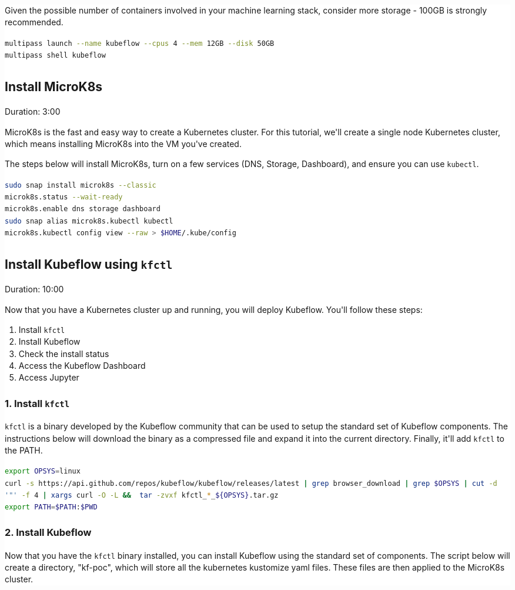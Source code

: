Given the possible number of containers involved in your machine learning stack, consider
more storage - 100GB is strongly recommended.  

```bash
multipass launch --name kubeflow --cpus 4 --mem 12GB --disk 50GB
multipass shell kubeflow
```

## Install MicroK8s

Duration: 3:00

MicroK8s is the fast and easy way to create a Kubernetes cluster. For this tutorial, we'll create a single node Kubernetes cluster, which means installing MicroK8s into the VM you've created.

The steps below will install MicroK8s, turn on a few services (DNS, Storage, Dashboard), and ensure you can use `kubectl`.

```bash
sudo snap install microk8s --classic
microk8s.status --wait-ready
microk8s.enable dns storage dashboard
sudo snap alias microk8s.kubectl kubectl
microk8s.kubectl config view --raw > $HOME/.kube/config
```

## Install Kubeflow using `kfctl`

Duration: 10:00

Now that you have a Kubernetes cluster up and running, you will deploy Kubeflow. You'll
follow these steps:

1. Install `kfctl`
2. Install Kubeflow
3. Check the install status
4. Access the Kubeflow Dashboard
5. Access Jupyter


### 1. Install `kfctl`

`kfctl` is a binary developed by the Kubeflow community that can be used to setup the standard set of Kubeflow components. The instructions below will download the binary as a compressed file and expand it into the current directory. Finally, it'll add `kfctl` to the PATH.

```bash
export OPSYS=linux
curl -s https://api.github.com/repos/kubeflow/kubeflow/releases/latest | grep browser_download | grep $OPSYS | cut -d '"' -f 4 | xargs curl -O -L &&  tar -zvxf kfctl_*_${OPSYS}.tar.gz
export PATH=$PATH:$PWD
```

### 2. Install Kubeflow

Now that you have the `kfctl` binary installed, you can install Kubeflow using the  standard set of components. The script below will create a directory, "kf-poc", which will store all the kubernetes kustomize yaml files. These files are then applied to the MicroK8s cluster.
